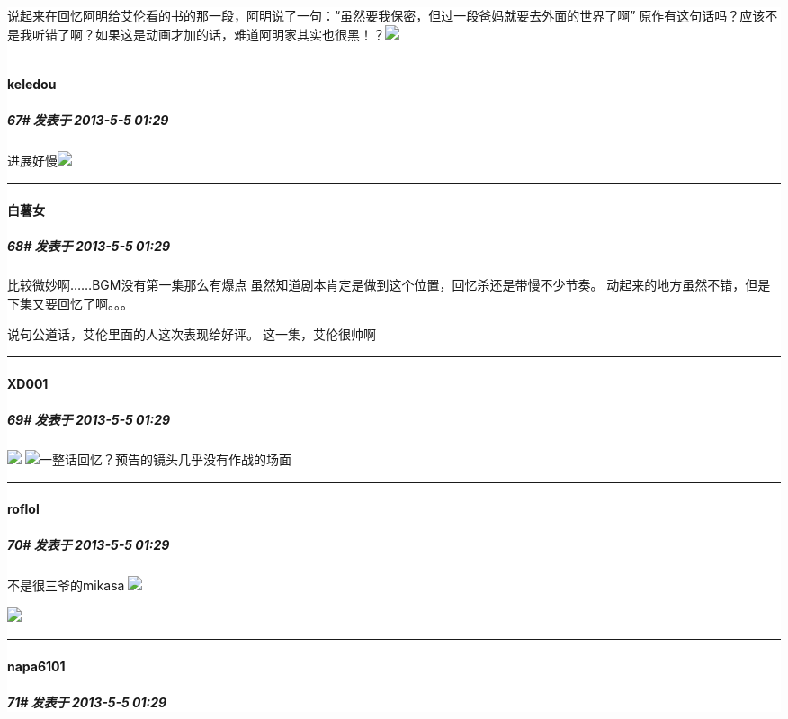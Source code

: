
说起来在回忆阿明给艾伦看的书的那一段，阿明说了一句：“虽然要我保密，但过一段爸妈就要去外面的世界了啊”
原作有这句话吗？应该不是我听错了啊？如果这是动画才加的话，难道阿明家其实也很黑！？<img src="https://static.saraba1st.com/image/smiley/face/161.jpg" referrerpolicy="no-referrer">


-----

####  keledou  
##### 67#       发表于 2013-5-5 01:29


进展好慢<img src="https://static.saraba1st.com/image/smiley/face/191.gif" referrerpolicy="no-referrer">


-----

####  白薯女  
##### 68#       发表于 2013-5-5 01:29


比较微妙啊……BGM没有第一集那么有爆点
虽然知道剧本肯定是做到这个位置，回忆杀还是带慢不少节奏。
动起来的地方虽然不错，但是下集又要回忆了啊。。。

说句公道话，艾伦里面的人这次表现给好评。
这一集，艾伦很帅啊


-----

####  XD001  
##### 69#       发表于 2013-5-5 01:29


<img src="http://ww2.sinaimg.cn/large/655f8225jw1e4cs3hhkosj20mt0clgmk.jpg" referrerpolicy="no-referrer">
<img src="https://static.saraba1st.com/image/smiley/face/136.gif" referrerpolicy="no-referrer">一整话回忆？预告的镜头几乎没有作战的场面


-----

####  roflol  
##### 70#       发表于 2013-5-5 01:29


不是很三爷的mikasa
<img src="http://ww2.sinaimg.cn/mw690/b400b66cgw1e4cs2l20vhj21hc0u0n0q.jpg" referrerpolicy="no-referrer">

<img src="http://ww3.sinaimg.cn/mw690/b400b66cgw1e4cs2lukpkj21hc0u0q6y.jpg" referrerpolicy="no-referrer">


-----

####  napa6101  
##### 71#       发表于 2013-5-5 01:29

